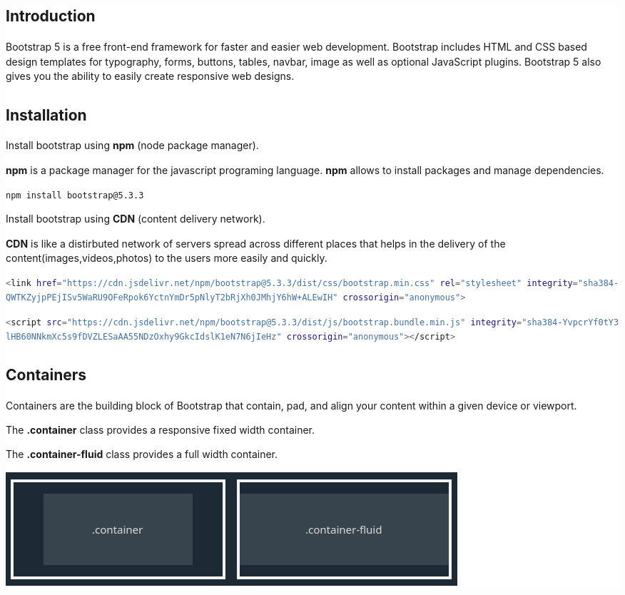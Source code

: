 


## Introduction
 Bootstrap 5 is a free front-end framework for faster and easier web development.
    Bootstrap includes HTML and CSS based design templates for typography, forms, buttons, tables, navbar, image as well as optional JavaScript plugins.
    Bootstrap 5 also gives you the ability to easily create responsive web designs.


## Installation

Install bootstrap using **npm** (node package manager).

**npm** is a package manager for the javascript programing language.
**npm** allows to install packages and manage dependencies.

```bash
npm install bootstrap@5.3.3
```

Install bootstrap using **CDN** (content delivery network).

**CDN** is like a distirbuted network of servers spread across different places that helps in the delivery of the content(images,videos,photos) to the users more easily and quickly.


```bash
<link href="https://cdn.jsdelivr.net/npm/bootstrap@5.3.3/dist/css/bootstrap.min.css" rel="stylesheet" integrity="sha384-QWTKZyjpPEjISv5WaRU9OFeRpok6YctnYmDr5pNlyT2bRjXh0JMhjY6hW+ALEwIH" crossorigin="anonymous">
```
```bash
<script src="https://cdn.jsdelivr.net/npm/bootstrap@5.3.3/dist/js/bootstrap.bundle.min.js" integrity="sha384-YvpcrYf0tY3lHB60NNkmXc5s9fDVZLESaAA55NDzOxhy9GkcIdslK1eN7N6jIeHz" crossorigin="anonymous"></script>
```



## Containers
   
   Containers are the building block of Bootstrap that contain, pad, and align your content within a given device or viewport.

   The **.container** class provides a responsive fixed width container.

   

   The **.container-fluid** class provides a full width container.

  ![alt text](<Screenshot from 2024-07-29 12-38-12.png>)
